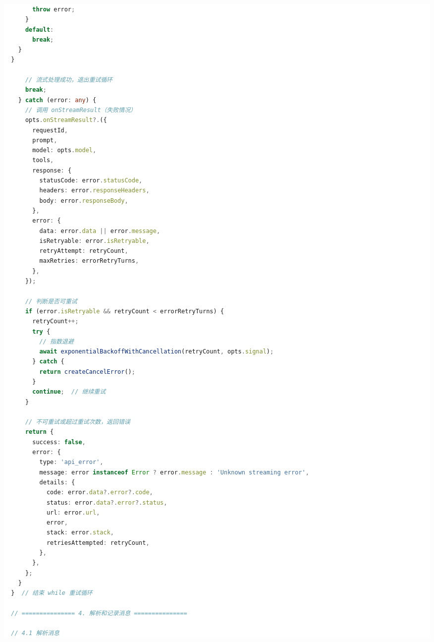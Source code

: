```typescript
        throw error;
      }
      default:
        break;
    }
  }

      // 流式处理成功，退出重试循环
      break;
    } catch (error: any) {
      // 调用 onStreamResult（失败情况）
      opts.onStreamResult?.({
        requestId,
        prompt,
        model: opts.model,
        tools,
        response: {
          statusCode: error.statusCode,
          headers: error.responseHeaders,
          body: error.responseBody,
        },
        error: {
          data: error.data || error.message,
          isRetryable: error.isRetryable,
          retryAttempt: retryCount,
          maxRetries: errorRetryTurns,
        },
      });

      // 判断是否可重试
      if (error.isRetryable && retryCount < errorRetryTurns) {
        retryCount++;
        try {
          // 指数退避
          await exponentialBackoffWithCancellation(retryCount, opts.signal);
        } catch {
          return createCancelError();
        }
        continue;  // 继续重试
      }

      // 不可重试或超过重试次数，返回错误
      return {
        success: false,
        error: {
          type: 'api_error',
          message: error instanceof Error ? error.message : 'Unknown streaming error',
          details: {
            code: error.data?.error?.code,
            status: error.data?.error?.status,
            url: error.url,
            error,
            stack: error.stack,
            retriesAttempted: retryCount,
          },
        },
      };
    }
  }  // 结束 while 重试循环

  // =============== 4. 解析和记录消息 ===============

  // 4.1 解析消息
```